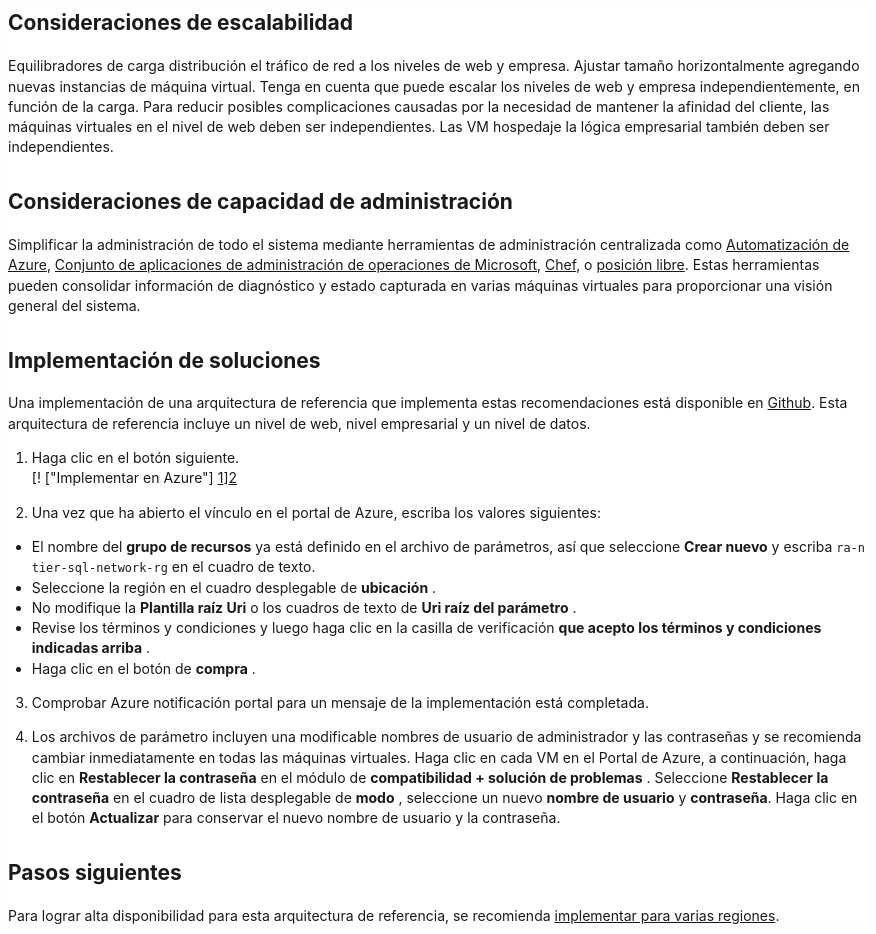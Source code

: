## <a name="scalability-considerations"></a>Consideraciones de escalabilidad

Equilibradores de carga distribución el tráfico de red a los niveles de web y empresa. Ajustar tamaño horizontalmente agregando nuevas instancias de máquina virtual. Tenga en cuenta que puede escalar los niveles de web y empresa independientemente, en función de la carga. Para reducir posibles complicaciones causadas por la necesidad de mantener la afinidad del cliente, las máquinas virtuales en el nivel de web deben ser independientes. Las VM hospedaje la lógica empresarial también deben ser independientes.

## <a name="manageability-considerations"></a>Consideraciones de capacidad de administración

Simplificar la administración de todo el sistema mediante herramientas de administración centralizada como [Automatización de Azure][azure-administration], [Conjunto de aplicaciones de administración de operaciones de Microsoft][operations-management-suite], [Chef][chef], o [posición libre][puppet]. Estas herramientas pueden consolidar información de diagnóstico y estado capturada en varias máquinas virtuales para proporcionar una visión general del sistema.

## <a name="solution-deployment"></a>Implementación de soluciones

Una implementación de una arquitectura de referencia que implementa estas recomendaciones está disponible en [Github][github-folder]. Esta arquitectura de referencia incluye un nivel de web, nivel empresarial y un nivel de datos.

1. Haga clic en el botón siguiente.  
[! ["Implementar en Azure"] [1]][2]

2. Una vez que ha abierto el vínculo en el portal de Azure, escriba los valores siguientes: 
  - El nombre del **grupo de recursos** ya está definido en el archivo de parámetros, así que seleccione **Crear nuevo** y escriba `ra-ntier-sql-network-rg` en el cuadro de texto.
  - Seleccione la región en el cuadro desplegable de **ubicación** .
  - No modifique la **Plantilla raíz Uri** o los cuadros de texto de **Uri raíz del parámetro** .
  - Revise los términos y condiciones y luego haga clic en la casilla de verificación **que acepto los términos y condiciones indicadas arriba** .
  - Haga clic en el botón de **compra** .

3. Comprobar Azure notificación portal para un mensaje de la implementación está completada.

4. Los archivos de parámetro incluyen una modificable nombres de usuario de administrador y las contraseñas y se recomienda cambiar inmediatamente en todas las máquinas virtuales. Haga clic en cada VM en el Portal de Azure, a continuación, haga clic en **Restablecer la contraseña** en el módulo de **compatibilidad + solución de problemas** . Seleccione **Restablecer la contraseña** en el cuadro de lista desplegable de **modo** , seleccione un nuevo **nombre de usuario** y **contraseña**. Haga clic en el botón **Actualizar** para conservar el nuevo nombre de usuario y la contraseña.

## <a name="next-steps"></a>Pasos siguientes

Para lograr alta disponibilidad para esta arquitectura de referencia, se recomienda [implementar para varias regiones][multi-dc].


[azure-administration]: ../automation/automation-intro.md
[azure-availability-sets]: ../virtual-machines/virtual-machines-windows-manage-availability.md#configure-each-application-tier-into-separate-availability-sets
[availability-sets-manage]: ../virtual-machines/virtual-machines-windows-manage-availability.md
[host bastión]: https://en.wikipedia.org/wiki/Bastion_host
[cassandra-consistency]: http://docs.datastax.com/en/cassandra/2.0/cassandra/dml/dml_config_consistency_c.html
[cassandra-consistency-usage]: http://medium.com/@foundev/cassandra-how-many-nodes-are-talked-to-with-quorum-also-should-i-use-it-98074e75d7d5#.b4pb4alb2
[cassandra-in-azure]: https://docs.datastax.com/en/datastax_enterprise/4.5/datastax_enterprise/install/installAzure.html
[cassandra-replication]: http://www.planetcassandra.org/data-replication-in-nosql-databases-explained/
[CIDR]: https://en.wikipedia.org/wiki/Classless_Inter-Domain_Routing
[chef]: https://www.chef.io/solutions/azure/
[datastax]: http://www.datastax.com/products/datastax-enterprise
[dmz]: guidance-iaas-ra-secure-vnet-dmz.md
[github-folder]: https://github.com/mspnp/reference-architectures/tree/master/guidance-compute-n-tier
[lb-external-create]: ../load-balancer/load-balancer-get-started-internet-portal.md
[lb-internal-create]: ../load-balancer/load-balancer-get-started-ilb-arm-portal.md
[load-balancer-external]: ../load-balancer/load-balancer-internet-overview.md
[load-balancer-internal]: ../load-balancer/load-balancer-internal-overview.md
[multi-dc]: guidance-compute-multiple-datacenters-linux.md
[multi-vm]: guidance-compute-multi-vm.md
[naming conventions]: guidance-naming-conventions.md
[nsg]: ../virtual-network/virtual-networks-nsg.md
[nsg-rules]: ../best-practices-resource-manager-security.md#network-security-groups
[operations-management-suite]: https://www.microsoft.com/en-us/server-cloud/operations-management-suite/overview.aspx
[plan-network]: ../virtual-network/virtual-network-vnet-plan-design-arm.md
[private-ip-space]: https://en.wikipedia.org/wiki/Private_network#Private_IPv4_address_spaces
[dirección IP pública]: ../virtual-network/virtual-network-ip-addresses-overview-arm.md
[puppet]: https://puppetlabs.com/blog/managing-azure-virtual-machines-puppet
[resource-manager-overview]: ../azure-resource-manager/resource-group-overview.md
[vm-sla]: https://azure.microsoft.com/en-us/support/legal/sla/virtual-machines
[vnet faq]: ../virtual-network/virtual-networks-faq.md
[visio-download]: http://download.microsoft.com/download/1/5/6/1569703C-0A82-4A9C-8334-F13D0DF2F472/RAs.vsdx
[Nagios]: https://www.nagios.org/
[Zabbix]: http://www.zabbix.com/
[Icinga]: http://www.icinga.org/
[0]: ./media/blueprints/compute-n-tier-linux.png "Arquitectura de N niveles con Microsoft Azure"
[1]: ./media/blueprints/deploybutton.png 
[2]: https://portal.azure.com/#create/Microsoft.Template/uri/https%3A%2F%2Fraw.githubusercontent.com%2Fmspnp%2Freference-architectures%2Fmaster%2Fguidance-compute-n-tier%2Fazuredeploy.json